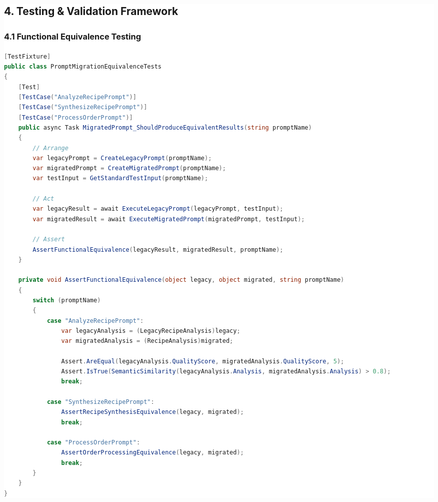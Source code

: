 ## 4. Testing & Validation Framework

### 4.1 Functional Equivalence Testing

```csharp
[TestFixture]
public class PromptMigrationEquivalenceTests
{
    [Test]
    [TestCase("AnalyzeRecipePrompt")]
    [TestCase("SynthesizeRecipePrompt")]
    [TestCase("ProcessOrderPrompt")]
    public async Task MigratedPrompt_ShouldProduceEquivalentResults(string promptName)
    {
        // Arrange
        var legacyPrompt = CreateLegacyPrompt(promptName);
        var migratedPrompt = CreateMigratedPrompt(promptName);
        var testInput = GetStandardTestInput(promptName);

        // Act
        var legacyResult = await ExecuteLegacyPrompt(legacyPrompt, testInput);
        var migratedResult = await ExecuteMigratedPrompt(migratedPrompt, testInput);

        // Assert
        AssertFunctionalEquivalence(legacyResult, migratedResult, promptName);
    }

    private void AssertFunctionalEquivalence(object legacy, object migrated, string promptName)
    {
        switch (promptName)
        {
            case "AnalyzeRecipePrompt":
                var legacyAnalysis = (LegacyRecipeAnalysis)legacy;
                var migratedAnalysis = (RecipeAnalysis)migrated;

                Assert.AreEqual(legacyAnalysis.QualityScore, migratedAnalysis.QualityScore, 5);
                Assert.IsTrue(SemanticSimilarity(legacyAnalysis.Analysis, migratedAnalysis.Analysis) > 0.8);
                break;

            case "SynthesizeRecipePrompt":
                AssertRecipeSynthesisEquivalence(legacy, migrated);
                break;

            case "ProcessOrderPrompt":
                AssertOrderProcessingEquivalence(legacy, migrated);
                break;
        }
    }
}
```
